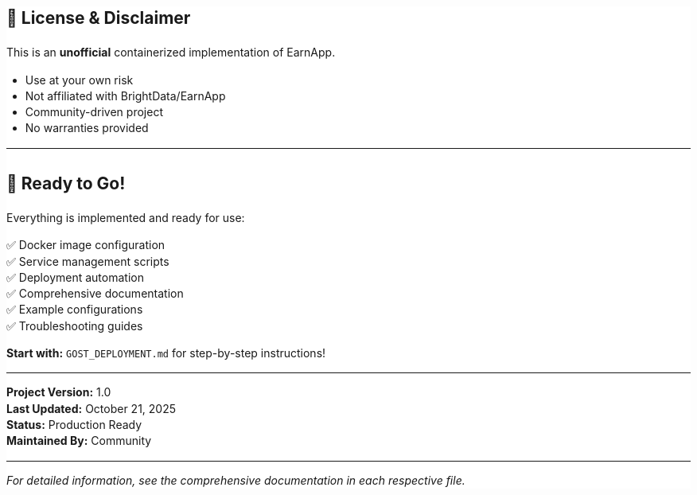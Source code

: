 
## 📄 License & Disclaimer

This is an **unofficial** containerized implementation of EarnApp.

- Use at your own risk
- Not affiliated with BrightData/EarnApp
- Community-driven project
- No warranties provided

---

## 🎉 Ready to Go!

Everything is implemented and ready for use:

✅ Docker image configuration  
✅ Service management scripts  
✅ Deployment automation  
✅ Comprehensive documentation  
✅ Example configurations  
✅ Troubleshooting guides  

**Start with:** `GOST_DEPLOYMENT.md` for step-by-step instructions!

---

**Project Version:** 1.0  
**Last Updated:** October 21, 2025  
**Status:** Production Ready  
**Maintained By:** Community

---

*For detailed information, see the comprehensive documentation in each respective file.*
